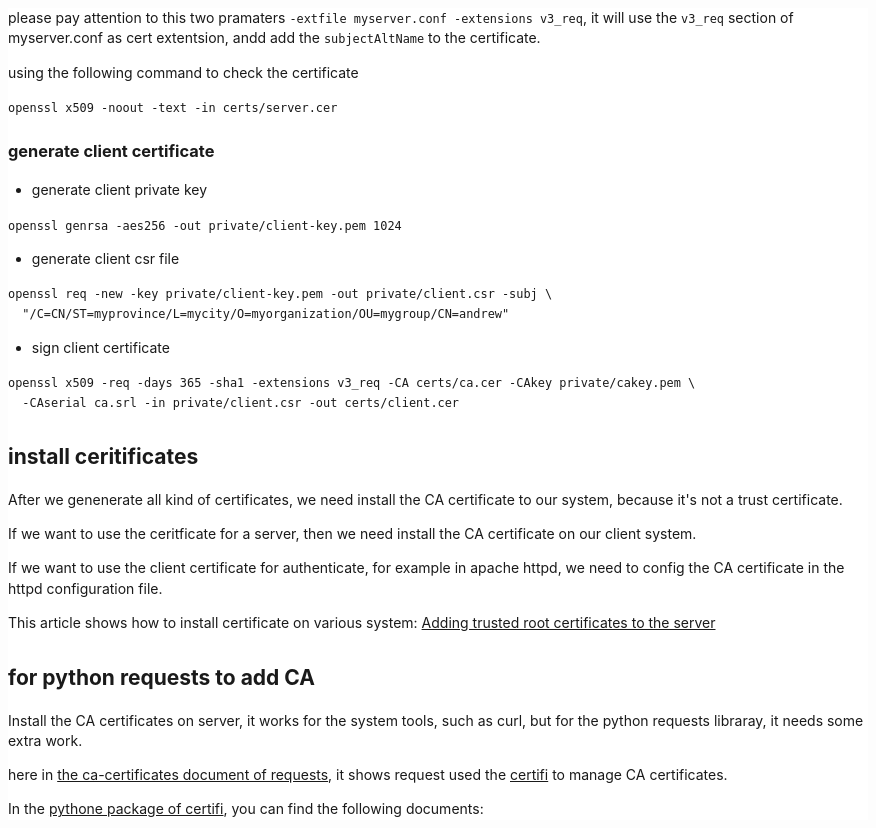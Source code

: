 please pay attention to this two pramaters `-extfile myserver.conf -extensions v3_req`, it will use the `v3_req` section of myserver.conf as cert extentsion, andd add the `subjectAltName` to the certificate.

using the following command to check the certificate

```
openssl x509 -noout -text -in certs/server.cer
```

### generate client certificate

* generate client private key
```
openssl genrsa -aes256 -out private/client-key.pem 1024
```

* generate client csr file

```
openssl req -new -key private/client-key.pem -out private/client.csr -subj \
  "/C=CN/ST=myprovince/L=mycity/O=myorganization/OU=mygroup/CN=andrew"
```

* sign client certificate

```
openssl x509 -req -days 365 -sha1 -extensions v3_req -CA certs/ca.cer -CAkey private/cakey.pem \
  -CAserial ca.srl -in private/client.csr -out certs/client.cer
```

## install ceritificates

After we genenerate all kind of certificates, we need install the CA certificate to our system, because it's not a trust certificate.

If we want to use the ceritficate for a server, then we need install the CA certificate on our client system.

If we want to use the client certificate for authenticate, for example in apache httpd, we need to config the CA certificate in the httpd configuration file.

This article shows how to install certificate on various system: [Adding trusted root certificates to the server](http://kb.kerio.com/product/kerio-connect/server-configuration/ssl-certificates/adding-trusted-root-certificates-to-the-server-1605.html)


## for python requests to add CA

Install the CA certificates on server, it works for the system tools, such as curl, but for the python requests libraray, it needs some extra work.

here in [the ca-certificates document of requests](http://docs.python-requests.org/en/master/user/advanced/#ca-certificates), it shows request used the [certifi](https://certifi.io) to manage CA certificates.

In the [pythone package of certifi](https://github.com/certifi/python-certifi), you can find the following documents:
